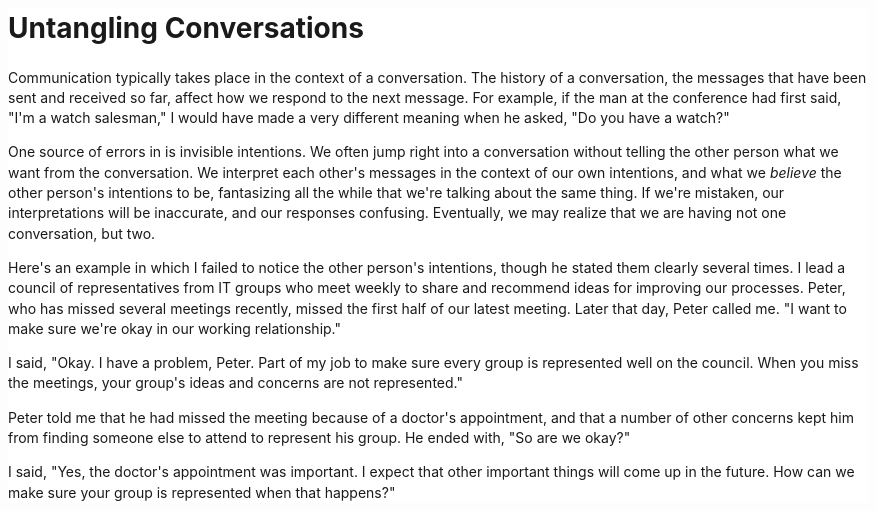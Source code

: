 # Untangling Conversations  
Communication typically takes place in the context of a conversation.
The history of a conversation,
the messages that have been sent and received so far,
affect how we respond to the next message.
For example,
if the man at the conference had first said,
"I'm a watch salesman,"
I would have made a very different meaning when he asked,
"Do you have a watch?"
  
One source of errors in is invisible intentions.
We often jump right into a conversation without telling the other person what we want from the conversation.
We interpret each other's messages in the context of our own intentions,
and what we _believe_ the other person's intentions to be,
fantasizing all the while that we're talking about the same thing.
If we're mistaken,
our interpretations will be inaccurate,
and our responses confusing.
Eventually,
we may realize that we are having not one conversation,
but two.
  
Here's an example in which I failed to notice the other person's intentions,
though he stated them clearly several times.
I lead a council of representatives from IT groups who meet weekly to share and recommend ideas for improving our processes.
Peter,
who has missed several meetings recently,
missed the first half of our latest meeting.
Later that day,
Peter called me.
"I want to make sure we're okay in our working relationship."
  
I said,
"Okay.
I have a problem,
Peter.
Part of my job to make sure every group is represented well on the council.
When you miss the meetings,
your group's ideas and concerns are not represented."
  
Peter told me that he had missed the meeting because of a doctor's appointment,
and that a number of other concerns kept him from finding someone else to attend to represent his group.
He ended with,
"So are we okay?"
  
I said,
"Yes,
the doctor's appointment was important.
I expect that other important things will come up in the future.
How can we make sure your group is represented when that happens?"
  